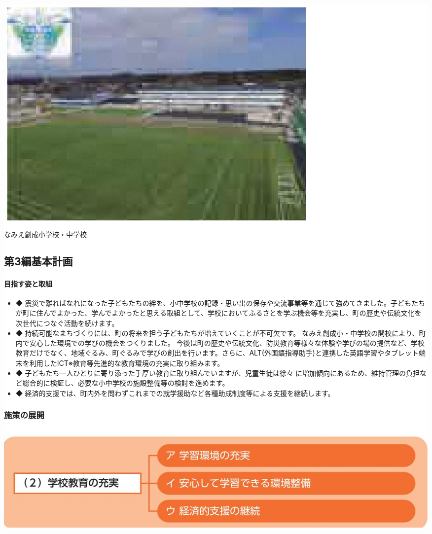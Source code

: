 ![](_page_55_Picture_8.jpeg)

なみえ創成小学校・中学校

## 第3編基本計画

#### 目指す姿と取組

- ◆ 震災で離ればなれになった子どもたちの絆を、小中学校の記録・思い出の保存や交流事業等を通じて強めてきました。子どもたちが町に住んでよかった、学んでよかったと思える取組として、学校においてふるさとを学ぶ機会等を充実し、町の歴史や伝統文化を次世代につなぐ活動を続けます。
- ◆ 持続可能なまちづくりには、町の将来を担う子どもたちが増えていくことが不可欠です。 なみえ創成小・中学校の開校により、町内で安心した環境での学びの機会をつくりました。 今後は町の歴史や伝統文化、防災教育等様々な体験や学びの場の提供など、学校教育だけでなく、地域ぐるみ、町ぐるみで学びの創出を行います。さらに、ALT(外国語指導助手)と連携した英語学習やタブレット端末を利用したICT※教育等先進的な教育環境の充実に取り組みます。
- ◆ 子どもたち一人ひとりに寄り添った手厚い教育に取り組んでいますが、児童生徒は徐々 に増加傾向にあるため、維持管理の負担など総合的に検証し、必要な小中学校の施設整備等の検討を進めます。
- ◆ 経済的支援では、町内外を問わずこれまでの就学援助など各種助成制度等による支援を継続します。

### 施策の展開

![](_page_56_Figure_7.jpeg)
